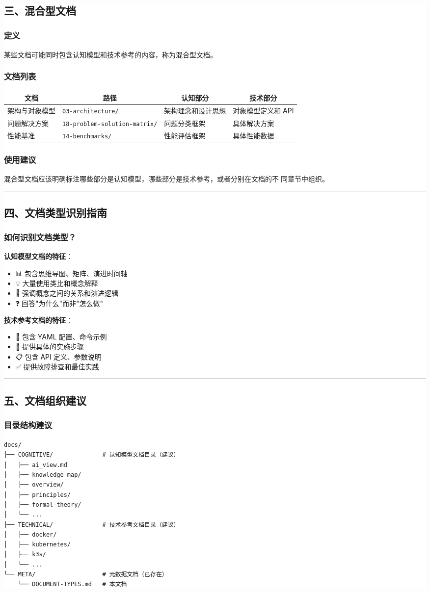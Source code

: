
## 三、混合型文档

### 定义

某些文档可能同时包含认知模型和技术参考的内容，称为混合型文档。

### 文档列表

| 文档           | 路径                          | 认知部分           | 技术部分           |
| -------------- | ----------------------------- | ------------------ | ------------------ |
| 架构与对象模型 | `03-architecture/`            | 架构理念和设计思想 | 对象模型定义和 API |
| 问题解决方案   | `18-problem-solution-matrix/` | 问题分类框架       | 具体解决方案       |
| 性能基准       | `14-benchmarks/`              | 性能评估框架       | 具体性能数据       |

### 使用建议

混合型文档应该明确标注哪些部分是认知模型，哪些部分是技术参考，或者分别在文档的不
同章节中组织。

---

## 四、文档类型识别指南

### 如何识别文档类型？

**认知模型文档的特征**：

- 📊 包含思维导图、矩阵、演进时间轴
- 💡 大量使用类比和概念解释
- 🔗 强调概念之间的关系和演进逻辑
- ❓ 回答"为什么"而非"怎么做"

**技术参考文档的特征**：

- 📝 包含 YAML 配置、命令示例
- 🔧 提供具体的实施步骤
- 📋 包含 API 定义、参数说明
- ✅ 提供故障排查和最佳实践

---

## 五、文档组织建议

### 目录结构建议

```text
docs/
├── COGNITIVE/              # 认知模型文档目录（建议）
│   ├── ai_view.md
│   ├── knowledge-map/
│   ├── overview/
│   ├── principles/
│   ├── formal-theory/
│   └── ...
├── TECHNICAL/              # 技术参考文档目录（建议）
│   ├── docker/
│   ├── kubernetes/
│   ├── k3s/
│   └── ...
└── META/                   # 元数据文档（已存在）
    └── DOCUMENT-TYPES.md   # 本文档
```